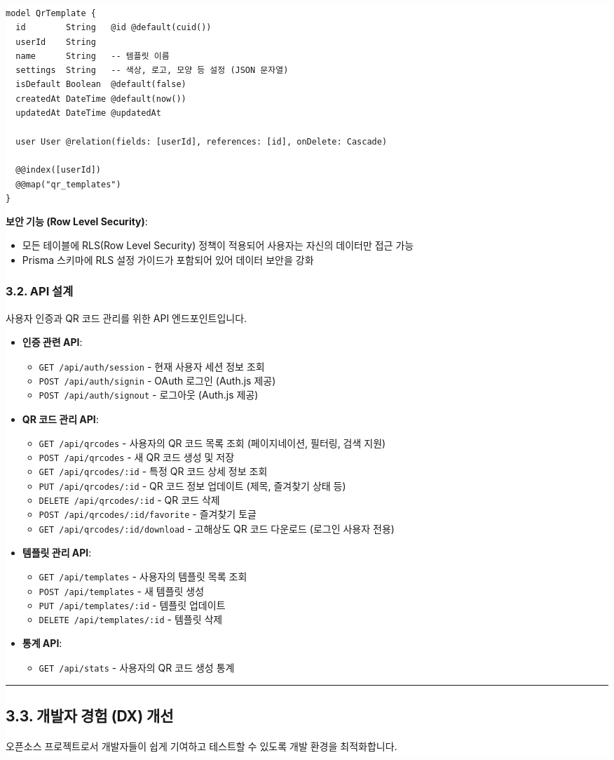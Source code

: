 ```prisma
model QrTemplate {
  id        String   @id @default(cuid())
  userId    String
  name      String   -- 템플릿 이름
  settings  String   -- 색상, 로고, 모양 등 설정 (JSON 문자열)
  isDefault Boolean  @default(false)
  createdAt DateTime @default(now())
  updatedAt DateTime @updatedAt
  
  user User @relation(fields: [userId], references: [id], onDelete: Cascade)
  
  @@index([userId])
  @@map("qr_templates")
}
```

**보안 기능 (Row Level Security)**:

* 모든 테이블에 RLS(Row Level Security) 정책이 적용되어 사용자는 자신의 데이터만 접근 가능
* Prisma 스키마에 RLS 설정 가이드가 포함되어 있어 데이터 보안을 강화

### **3.2. API 설계**

사용자 인증과 QR 코드 관리를 위한 API 엔드포인트입니다.

* **인증 관련 API**:
  * `GET /api/auth/session` - 현재 사용자 세션 정보 조회
  * `POST /api/auth/signin` - OAuth 로그인 (Auth.js 제공)
  * `POST /api/auth/signout` - 로그아웃 (Auth.js 제공)

* **QR 코드 관리 API**:
  * `GET /api/qrcodes` - 사용자의 QR 코드 목록 조회 (페이지네이션, 필터링, 검색 지원)
  * `POST /api/qrcodes` - 새 QR 코드 생성 및 저장
  * `GET /api/qrcodes/:id` - 특정 QR 코드 상세 정보 조회
  * `PUT /api/qrcodes/:id` - QR 코드 정보 업데이트 (제목, 즐겨찾기 상태 등)
  * `DELETE /api/qrcodes/:id` - QR 코드 삭제
  * `POST /api/qrcodes/:id/favorite` - 즐겨찾기 토글
  * `GET /api/qrcodes/:id/download` - 고해상도 QR 코드 다운로드 (로그인 사용자 전용)

* **템플릿 관리 API**:
  * `GET /api/templates` - 사용자의 템플릿 목록 조회
  * `POST /api/templates` - 새 템플릿 생성
  * `PUT /api/templates/:id` - 템플릿 업데이트
  * `DELETE /api/templates/:id` - 템플릿 삭제

* **통계 API**:
  * `GET /api/stats` - 사용자의 QR 코드 생성 통계

---

## **3.3. 개발자 경험 (DX) 개선**

오픈소스 프로젝트로서 개발자들이 쉽게 기여하고 테스트할 수 있도록 개발 환경을 최적화합니다.
